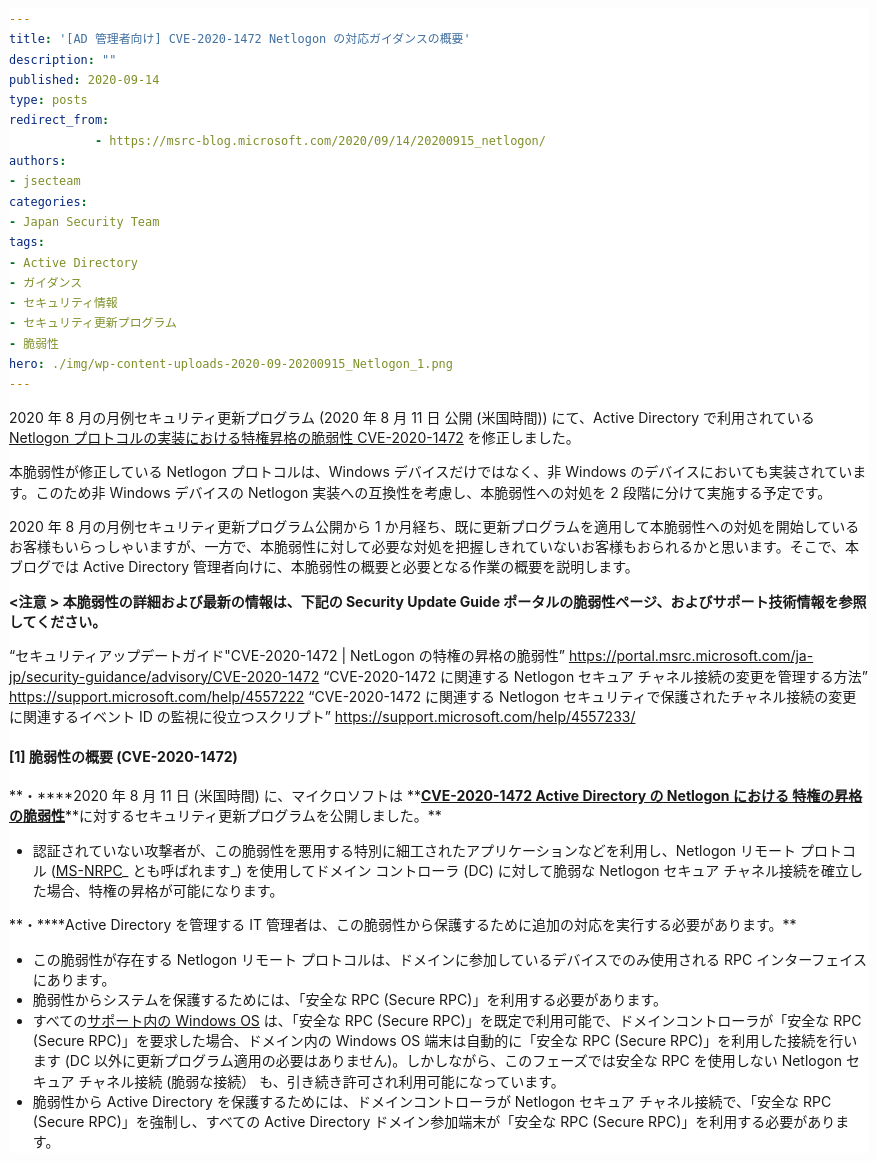 ```yaml
---
title: '[AD 管理者向け] CVE-2020-1472 Netlogon の対応ガイダンスの概要'
description: ""
published: 2020-09-14
type: posts
redirect_from:
            - https://msrc-blog.microsoft.com/2020/09/14/20200915_netlogon/
authors:
- jsecteam
categories:
- Japan Security Team
tags:
- Active Directory
- ガイダンス
- セキュリティ情報
- セキュリティ更新プログラム
- 脆弱性
hero: ./img/wp-content-uploads-2020-09-20200915_Netlogon_1.png
---
```

2020 年 8 月の月例セキュリティ更新プログラム (2020 年 8 月 11 日 公開 (米国時間)) にて、Active Directory で利用されている [Netlogon プロトコルの実装における特権昇格の脆弱性 CVE-2020-1472](https://portal.msrc.microsoft.com/ja-jp/security-guidance/advisory/CVE-2020-1472) を修正しました。

本脆弱性が修正している Netlogon プロトコルは、Windows デバイスだけではなく、非 Windows のデバイスにおいても実装されています。このため非 Windows デバイスの Netlogon 実装への互換性を考慮し、本脆弱性への対処を 2 段階に分けて実施する予定です。

2020 年 8 月の月例セキュリティ更新プログラム公開から 1 か月経ち、既に更新プログラムを適用して本脆弱性への対処を開始しているお客様もいらっしゃいますが、一方で、本脆弱性に対して必要な対処を把握しきれていないお客様もおられるかと思います。そこで、本ブログでは Active Directory 管理者向けに、本脆弱性の概要と必要となる作業の概要を説明します。

**&lt;注意 > 本脆弱性の詳細および最新の情報は、下記の Security Update Guide ポータルの脆弱性ページ、およびサポート技術情報を参照してください。**

“セキュリティアップデートガイド"CVE-2020-1472 | NetLogon の特権の昇格の脆弱性” <https://portal.msrc.microsoft.com/ja-jp/security-guidance/advisory/CVE-2020-1472> “CVE-2020-1472 に関連する Netlogon セキュア チャネル接続の変更を管理する方法” <https://support.microsoft.com/help/4557222> “CVE-2020-1472 に関連する Netlogon セキュリティで保護されたチャネル接続の変更に関連するイベント ID の監視に役立つスクリプト” <https://support.microsoft.com/help/4557233/>

#### **\[1] 脆弱性の概要 (CVE-2020-1472)**

**・\*\***2020 年 8 月 11 日 (米国時間) に、マイクロソフトは **[**CVE-2020-1472 Active Directory の Netlogon における 特権の昇格の脆弱性**](https://portal.msrc.microsoft.com/ja-jp/security-guidance/advisory/CVE-2020-1472)**に対するセキュリティ更新プログラムを公開しました。\*\*

- 認証されていない攻撃者が、この脆弱性を悪用する特別に細工されたアプリケーションなどを利用し、Netlogon リモート プロトコル ([MS-NRPC](https://docs.microsoft.com/ja-jp/openspecs/windows_protocols/ms-nrpc/ff8f970f-3e37-40f7-bd4b-af7336e4792f)_ とも呼ばれます_) を使用してドメイン コントローラ (DC) に対して脆弱な Netlogon セキュア チャネル接続を確立した場合、特権の昇格が可能になります。

**・\*\***Active Directory を管理する IT 管理者は、この脆弱性から保護するために追加の対応を実行する必要があります。\*\*

- この脆弱性が存在する Netlogon リモート プロトコルは、ドメインに参加しているデバイスでのみ使用される RPC インターフェイスにあります。
- 脆弱性からシステムを保護するためには、「安全な RPC (Secure RPC)」を利用する必要があります。
- すべての[サポート内の Windows OS](https://support.microsoft.com/ja-jp/help/13853/windows-lifecycle-fact-sheet) は、「安全な RPC (Secure RPC)」を既定で利用可能で、ドメインコントローラが「安全な RPC (Secure RPC)」を要求した場合、ドメイン内の Windows OS 端末は自動的に「安全な RPC (Secure RPC)」を利用した接続を行います (DC 以外に更新プログラム適用の必要はありません)。しかしながら、このフェーズでは安全な RPC を使用しない Netlogon セキュア チャネル接続 (脆弱な接続） も、引き続き許可され利用可能になっています。
- 脆弱性から Active Directory を保護するためには、ドメインコントローラが Netlogon セキュア チャネル接続で、「安全な RPC (Secure RPC)」を強制し、すべての Active Directory ドメイン参加端末が「安全な RPC (Secure RPC)」を利用する必要があります。

